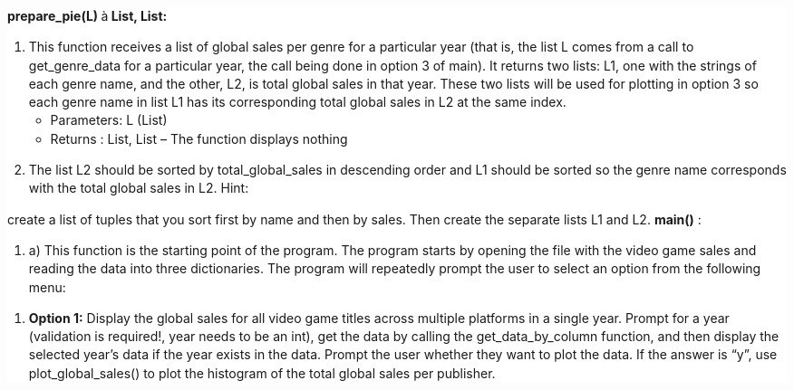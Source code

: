 </ol>

<strong> </strong><strong>prepare_pie(L) </strong>à<strong> List, List: </strong>




<ol>

 <li>This function receives a list of global sales per genre for a particular year (that is, the list L comes from a call to get_genre_data for a particular year, the call being done in option 3 of main). It returns two lists: L1, one with the strings of each genre name, and the other, L2, is total global sales in that year. These two lists will be used for plotting in option 3 so each genre name in list L1 has its corresponding total global sales in L2 at the same index.

  <ul>

   <li>Parameters: L (List)</li>

   <li>Returns : List, List – The function displays nothing</li>

  </ul></li>

</ol>

<strong> </strong>

<ol start="2">

 <li>The list L2 should be sorted by total_global_sales in descending order and L1 should be sorted so the genre name corresponds with the total global sales in L2. Hint:</li>

</ol>

create a list of tuples that you sort first by name and then by sales.  Then create the separate lists L1 and L2. <strong>main()</strong> :




<ol>

 <li>a) This function is the starting point of the program. The program starts by opening the file with the video game sales and reading the data into three dictionaries. The program will repeatedly prompt the user to select an option from the following menu:</li>

</ol>




<ol>

 <li><strong>Option 1:</strong> Display the global sales for all video game titles across multiple platforms in a single year. Prompt for a year (validation is required!, year needs to be an int), get the data by calling the get_data_by_column function, and then display the selected year’s data if the year exists in the data. Prompt the user whether they want to plot the data. If the answer is “y”, use plot_global_sales() to plot the histogram of the total global sales per publisher.</li>

</ol>

<strong> </strong>

<ol>
